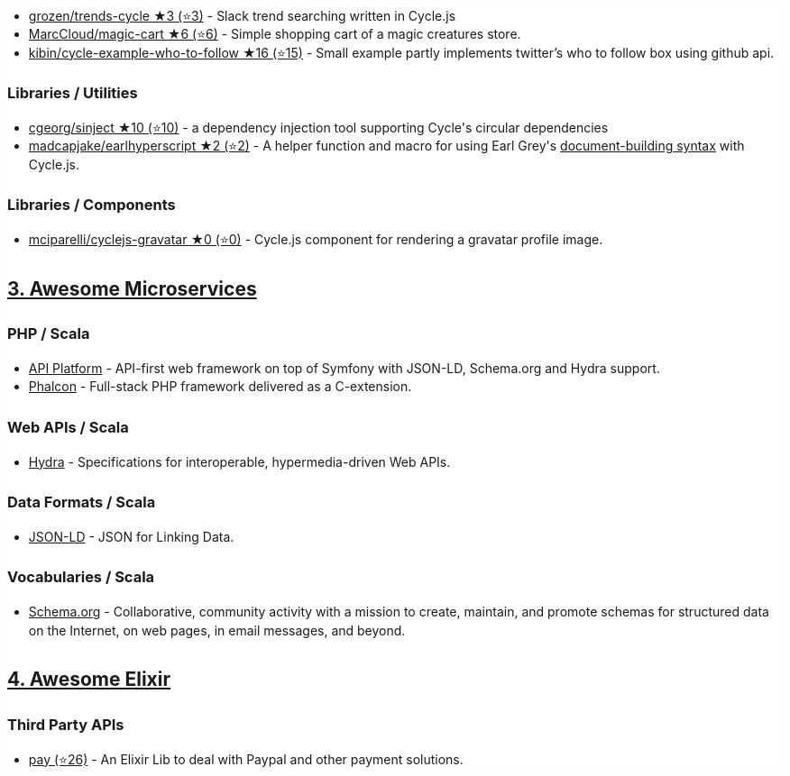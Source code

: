 *   [grozen/trends-cycle ★3 (⭐3)](https://github.com/grozen/trends-cycle) - Slack trend searching written in Cycle.js
*   [MarcCloud/magic-cart ★6 (⭐6)](https://github.com/MarcCloud/magic-cart) - Simple shopping cart of a magic creatures store.
*   [kibin/cycle-example-who-to-follow ★16 (⭐15)](https://github.com/kibin/cycle-example-who-to-follow) - Small example partly implements twitter’s who to follow box using github api.

### Libraries / Utilities

*   [cgeorg/sinject ★10 (⭐10)](https://github.com/cgeorg/sinject) - a dependency injection tool supporting Cycle's circular dependencies
*   [madcapjake/earlhyperscript ★2 (⭐2)](https://github.com/MadcapJake/earl-hyperscript) - A helper function and macro for using Earl Grey's [document-building syntax](https://breuleux.github.io/earl-grey/doc.html#documentbuildingsyntax) with Cycle.js.

### Libraries / Components

*   [mciparelli/cyclejs-gravatar ★0 (⭐0)](https://github.com/mciparelli/cyclejs-gravatar) - Cycle.js component for rendering a gravatar profile image.

## [3. Awesome Microservices](/content/mfornos/awesome-microservices/README.md)

### PHP / Scala

*   [API Platform](https://api-platform.com/) - API-first web framework on top of Symfony with JSON-LD, Schema.org and Hydra support.
*   [Phalcon](https://phalconphp.com/) - Full-stack PHP framework delivered as a C-extension.

### Web APIs / Scala

*   [Hydra](http://www.hydra-cg.com/) - Specifications for interoperable, hypermedia-driven Web APIs.

### Data Formats / Scala

*   [JSON-LD](http://json-ld.org/) - JSON for Linking Data.

### Vocabularies / Scala

*   [Schema.org](http://schema.org/) - Collaborative, community activity with a mission to create, maintain, and promote schemas for structured data on the Internet, on web pages, in email messages, and beyond.

## [4. Awesome Elixir](/content/h4cc/awesome-elixir/README.md)

### Third Party APIs

*   [pay (⭐26)](https://github.com/era/pay) - An Elixir Lib to deal with Paypal and other payment solutions.
